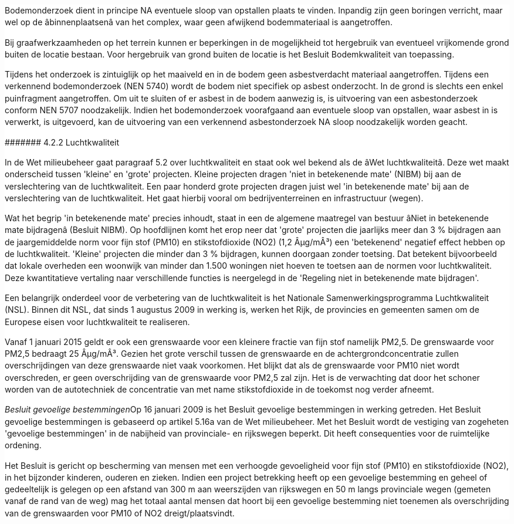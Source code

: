 Bodemonderzoek dient in principe NA eventuele sloop van opstallen plaats te vinden. Inpandig zijn geen boringen verricht, maar wel op de âbinnenplaatsenâ van het complex, waar geen afwijkend bodemmateriaal is aangetroffen.

Bij graafwerkzaamheden op het terrein kunnen er beperkingen in de mogelijkheid tot hergebruik van eventueel vrijkomende grond buiten de locatie bestaan. Voor hergebruik van grond buiten de locatie is het Besluit Bodemkwaliteit van toepassing.

Tijdens het onderzoek is zintuiglijk op het maaiveld en in de bodem geen asbestverdacht materiaal aangetroffen. Tijdens een verkennend bodemonderzoek (NEN 5740\) wordt de bodem niet specifiek op asbest onderzocht. In de grond is slechts een enkel puinfragment aangetroffen. Om uit te sluiten of er asbest in de bodem aanwezig is, is uitvoering van een asbestonderzoek conform NEN 5707 noodzakelijk. Indien het bodemonderzoek voorafgaand aan eventuele sloop van opstallen, waar asbest in is verwerkt, is uitgevoerd, kan de uitvoering van een verkennend asbestonderzoek NA sloop noodzakelijk worden geacht.

####### 4\.2\.2 Luchtkwaliteit

In de Wet milieubeheer gaat paragraaf 5\.2 over luchtkwaliteit en staat ook wel bekend als de âWet luchtkwaliteitâ. Deze wet maakt onderscheid tussen 'kleine' en 'grote' projecten. Kleine projecten dragen 'niet in betekenende mate' (NIBM) bij aan de verslechtering van de luchtkwaliteit. Een paar honderd grote projecten dragen juist wel 'in betekenende mate' bij aan de verslechtering van de luchtkwaliteit. Het gaat hierbij vooral om bedrijventerreinen en infrastructuur (wegen).

Wat het begrip 'in betekenende mate' precies inhoudt, staat in een de algemene maatregel van bestuur âNiet in betekenende mate bijdragenâ (Besluit NIBM). Op hoofdlijnen komt het erop neer dat 'grote' projecten die jaarlijks meer dan 3 % bijdragen aan de jaargemiddelde norm voor fijn stof (PM10) en stikstofdioxide (NO2) (1,2 Âµg/mÂ³) een 'betekenend' negatief effect hebben op de luchtkwaliteit. 'Kleine' projecten die minder dan 3 % bijdragen, kunnen doorgaan zonder toetsing. Dat betekent bijvoorbeeld dat lokale overheden een woonwijk van minder dan 1\.500 woningen niet hoeven te toetsen aan de normen voor luchtkwaliteit. Deze kwantitatieve vertaling naar verschillende functies is neergelegd in de 'Regeling niet in betekenende mate bijdragen'.

Een belangrijk onderdeel voor de verbetering van de luchtkwaliteit is het Nationale Samenwerkingsprogramma Luchtkwaliteit (NSL). Binnen dit NSL, dat sinds 1 augustus 2009 in werking is, werken het Rijk, de provincies en gemeenten samen om de Europese eisen voor luchtkwaliteit te realiseren.

Vanaf 1 januari 2015 geldt er ook een grenswaarde voor een kleinere fractie van fijn stof namelijk PM2,5\. De grenswaarde voor PM2,5 bedraagt 25 Âµg/mÂ³. Gezien het grote verschil tussen de grenswaarde en de achtergrondconcentratie zullen overschrijdingen van deze grenswaarde niet vaak voorkomen. Het blijkt dat als de grenswaarde voor PM10 niet wordt overschreden, er geen overschrijding van de grenswaarde voor PM2,5 zal zijn. Het is de verwachting dat door het schoner worden van de autotechniek de concentratie van met name stikstofdioxide in de toekomst nog verder afneemt.

*Besluit gevoelige bestemmingen*Op 16 januari 2009 is het Besluit gevoelige bestemmingen in werking getreden. Het Besluit gevoelige bestemmingen is gebaseerd op artikel 5\.16a van de Wet milieubeheer. Met het Besluit wordt de vestiging van zogeheten 'gevoelige bestemmingen' in de nabijheid van provinciale\- en rijkswegen beperkt. Dit heeft consequenties voor de ruimtelijke ordening.

Het Besluit is gericht op bescherming van mensen met een verhoogde gevoeligheid voor fijn stof (PM10\) en stikstofdioxide (NO2\), in het bijzonder kinderen, ouderen en zieken. Indien een project betrekking heeft op een gevoelige bestemming en geheel of gedeeltelijk is gelegen op een afstand van 300 m aan weerszijden van rijkswegen en 50 m langs provinciale wegen (gemeten vanaf de rand van de weg) mag het totaal aantal mensen dat hoort bij een gevoelige bestemming niet toenemen als overschrijding van de grenswaarden voor PM10 of NO2 dreigt/plaatsvindt.
